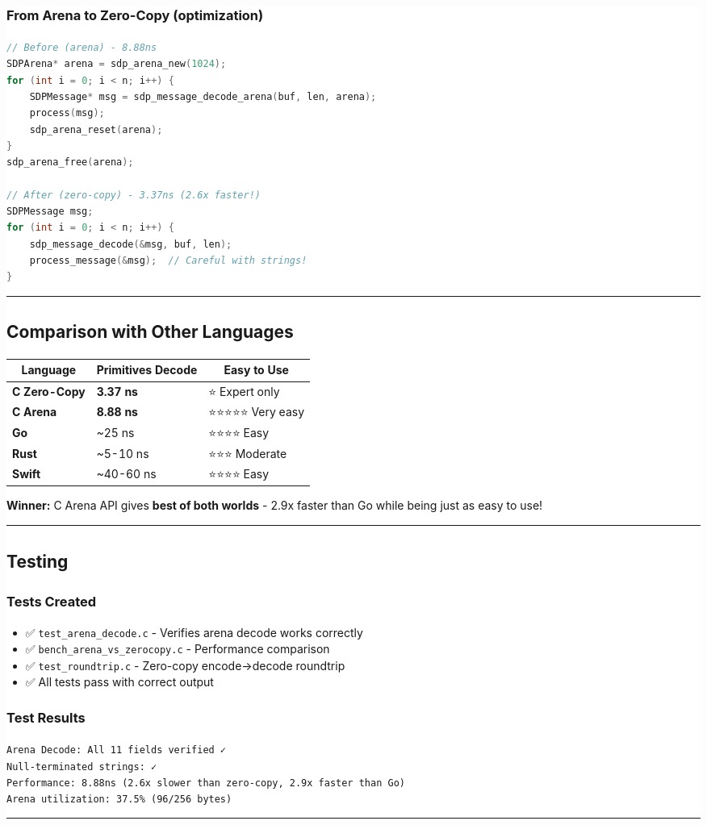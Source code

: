 ### From Arena to Zero-Copy (optimization)

```c
// Before (arena) - 8.88ns
SDPArena* arena = sdp_arena_new(1024);
for (int i = 0; i < n; i++) {
    SDPMessage* msg = sdp_message_decode_arena(buf, len, arena);
    process(msg);
    sdp_arena_reset(arena);
}
sdp_arena_free(arena);

// After (zero-copy) - 3.37ns (2.6x faster!)
SDPMessage msg;
for (int i = 0; i < n; i++) {
    sdp_message_decode(&msg, buf, len);
    process_message(&msg);  // Careful with strings!
}
```

---

## Comparison with Other Languages

| Language | Primitives Decode | Easy to Use |
|----------|-------------------|-------------|
| **C Zero-Copy** | **3.37 ns** | ⭐ Expert only |
| **C Arena** | **8.88 ns** | ⭐⭐⭐⭐⭐ Very easy |
| **Go** | ~25 ns | ⭐⭐⭐⭐ Easy |
| **Rust** | ~5-10 ns | ⭐⭐⭐ Moderate |
| **Swift** | ~40-60 ns | ⭐⭐⭐⭐ Easy |

**Winner:** C Arena API gives **best of both worlds** - 2.9x faster than Go while being just as easy to use!

---

## Testing

### Tests Created
- ✅ `test_arena_decode.c` - Verifies arena decode works correctly
- ✅ `bench_arena_vs_zerocopy.c` - Performance comparison
- ✅ `test_roundtrip.c` - Zero-copy encode→decode roundtrip
- ✅ All tests pass with correct output

### Test Results
```
Arena Decode: All 11 fields verified ✓
Null-terminated strings: ✓
Performance: 8.88ns (2.6x slower than zero-copy, 2.9x faster than Go)
Arena utilization: 37.5% (96/256 bytes)
```

---